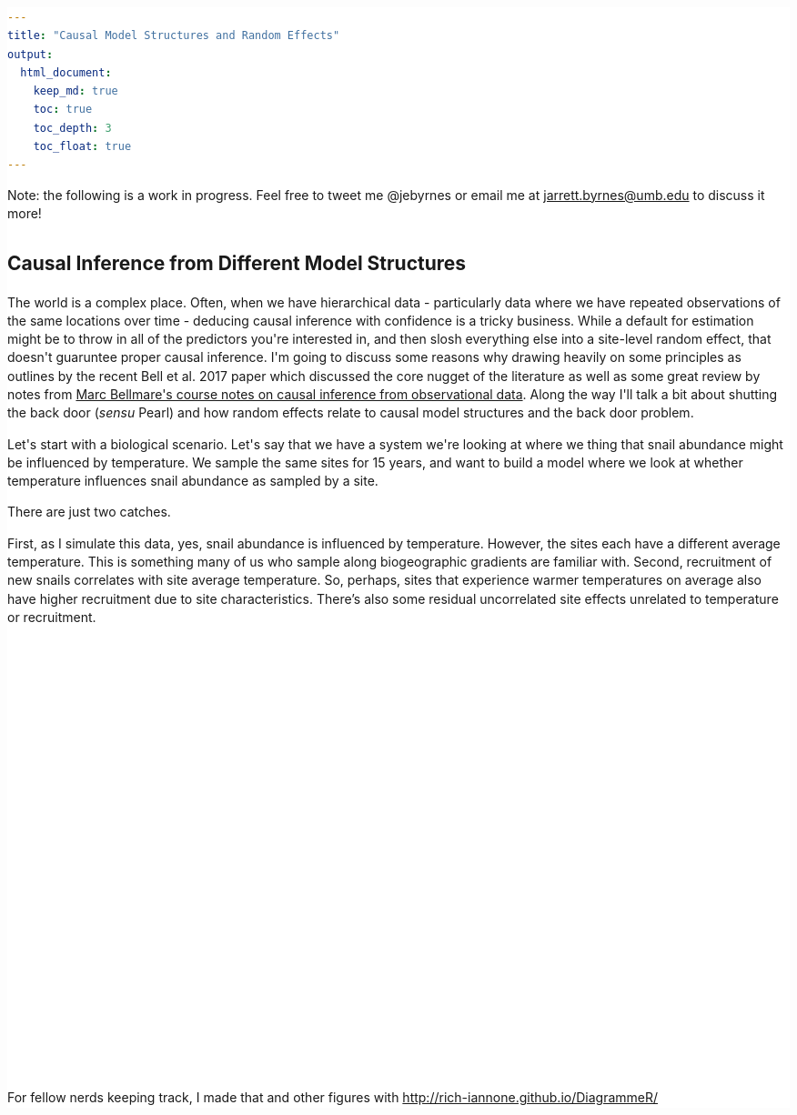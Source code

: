 ```yaml
---
title: "Causal Model Structures and Random Effects"
output:
  html_document:
    keep_md: true
    toc: true
    toc_depth: 3
    toc_float: true
---
```



Note: the following is a work in progress. Feel free to tweet me @jebyrnes or email me at jarrett.byrnes@umb.edu to discuss it more!

## Causal Inference from Different Model Structures

The world is a complex place. Often, when we have hierarchical data - particularly data where we have repeated observations of the same locations over time - deducing causal inference with confidence is a tricky business. While a default for estimation might be to throw in all of the predictors you're interested in, and then slosh everything else into a site-level random effect, that doesn't guaruntee proper causal inference. I'm going to discuss some reasons why drawing heavily on some principles as outlines by the recent Bell et al. 2017 paper which discussed the core nugget of the literature as well as some great review by notes from [Marc Bellmare's course notes on causal inference from observational data](https://twitter.com/marcfbellemare/status/1008710931377946624). Along the way I'll talk a bit about shutting the back door (*sensu* Pearl) and how random effects relate to causal model structures and the back door problem.

Let's start with a biological scenario. Let's say that we have a system we're looking at where we thing that snail abundance might be influenced by temperature. We sample the same sites for 15 years, and want to build a model where we look at whether temperature influences snail abundance as sampled by a site.

There are just two catches.

First, as I simulate this data, yes, snail abundance is influenced by temperature. However, the sites each have a different average temperature. This is something many of us who sample along biogeographic gradients are familiar with. Second, recruitment of new snails correlates with site average temperature. So, perhaps, sites that experience warmer temperatures on average also have higher recruitment due to site characteristics. There’s also some residual uncorrelated site effects unrelated to temperature or recruitment. 

<div id="htmlwidget-65d696958b075e3fbfc2" style="width:672px;height:480px;" class="grViz html-widget"></div>
<script type="application/json" data-for="htmlwidget-65d696958b075e3fbfc2">{"x":{"diagram":"\n digraph{\n\n  graph [layout = \"circo\", fontsize=6, overlap=\"false\"]\n\n  node [shape = box,\n        fontname = Helvetica]\n  \"Site Average\nTemperature\", \"Dev. from\nSite Avg.\", \n  Recruitment, Snails, Temperature, Site\n\n  \"Site Average\nTemperature\" -> Temperature\n  \"Dev. from\nSite Avg.\" -> Temperature\n  \"Site\" -> Recruitment\n  \"Site\" -> \"Site Average\nTemperature\"\n  \"Site\" -> Snails\n  Recruitment -> Snails\n  Temperature -> Snails\n\n\n } \n","config":{"engine":"dot","options":null}},"evals":[],"jsHooks":[]}</script>

For fellow nerds keeping track, I made that and other figures with http://rich-iannone.github.io/DiagrammeR/
